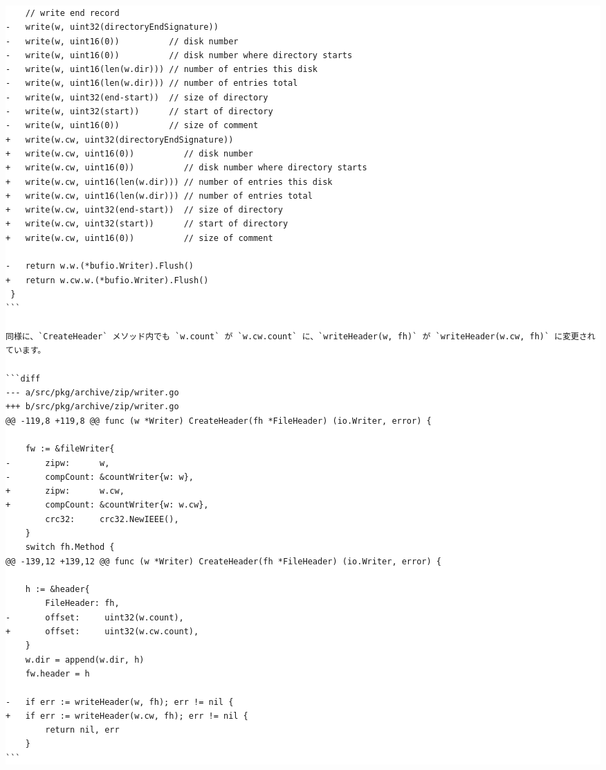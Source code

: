      	// write end record
    -	write(w, uint32(directoryEndSignature))
    -	write(w, uint16(0))          // disk number
    -	write(w, uint16(0))          // disk number where directory starts
    -	write(w, uint16(len(w.dir))) // number of entries this disk
    -	write(w, uint16(len(w.dir))) // number of entries total
    -	write(w, uint32(end-start))  // size of directory
    -	write(w, uint32(start))      // start of directory
    -	write(w, uint16(0))          // size of comment
    +	write(w.cw, uint32(directoryEndSignature))
    +	write(w.cw, uint16(0))          // disk number
    +	write(w.cw, uint16(0))          // disk number where directory starts
    +	write(w.cw, uint16(len(w.dir))) // number of entries this disk
    +	write(w.cw, uint16(len(w.dir))) // number of entries total
    +	write(w.cw, uint32(end-start))  // size of directory
    +	write(w.cw, uint32(start))      // start of directory
    +	write(w.cw, uint16(0))          // size of comment

    -	return w.w.(*bufio.Writer).Flush()
    +	return w.cw.w.(*bufio.Writer).Flush()
     }
    ```

    同様に、`CreateHeader` メソッド内でも `w.count` が `w.cw.count` に、`writeHeader(w, fh)` が `writeHeader(w.cw, fh)` に変更されています。

    ```diff
    --- a/src/pkg/archive/zip/writer.go
    +++ b/src/pkg/archive/zip/writer.go
    @@ -119,8 +119,8 @@ func (w *Writer) CreateHeader(fh *FileHeader) (io.Writer, error) {

     	fw := &fileWriter{
    -		zipw:      w,
    -		compCount: &countWriter{w: w},
    +		zipw:      w.cw,
    +		compCount: &countWriter{w: w.cw},
     		crc32:     crc32.NewIEEE(),
     	}
     	switch fh.Method {
    @@ -139,12 +139,12 @@ func (w *Writer) CreateHeader(fh *FileHeader) (io.Writer, error) {

     	h := &header{
     		FileHeader: fh,
    -		offset:     uint32(w.count),
    +		offset:     uint32(w.cw.count),
     	}
     	w.dir = append(w.dir, h)
     	fw.header = h

    -	if err := writeHeader(w, fh); err != nil {
    +	if err := writeHeader(w.cw, fh); err != nil {
     		return nil, err
     	}
    ```
